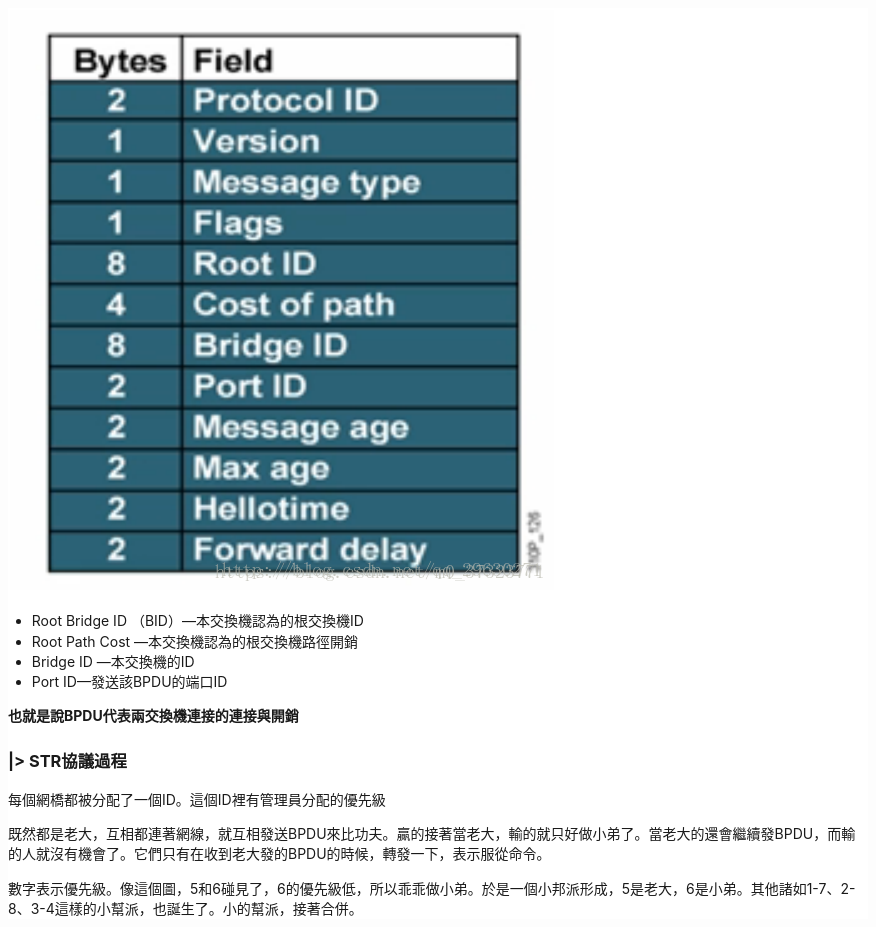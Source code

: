 <img src="./Network-protocol-2/vlan4.png" alt="vlan4"/>

- Root Bridge ID （BID）—本交換機認為的根交換機ID
- Root Path Cost —本交換機認為的根交換機路徑開銷
- Bridge ID —本交換機的ID
- Port ID—發送該BPDU的端口ID

**也就是說BPDU代表兩交換機連接的連接與開銷**

### |> STR協議過程

每個網橋都被分配了一個ID。這個ID裡有管理員分配的優先級

既然都是老大，互相都連著網線，就互相發送BPDU來比功夫。贏的接著當老大，輸的就只好做小弟了。當老大的還會繼續發BPDU，而輸的人就沒有機會了。它們只有在收到老大發的BPDU的時候，轉發一下，表示服從命令。

數字表示優先級。像這個圖，5和6碰見了，6的優先級低，所以乖乖做小弟。於是一個小邦派形成，5是老大，6是小弟。其他諸如1-7、2-8、3-4這樣的小幫派，也誕生了。小的幫派，接著合併。
